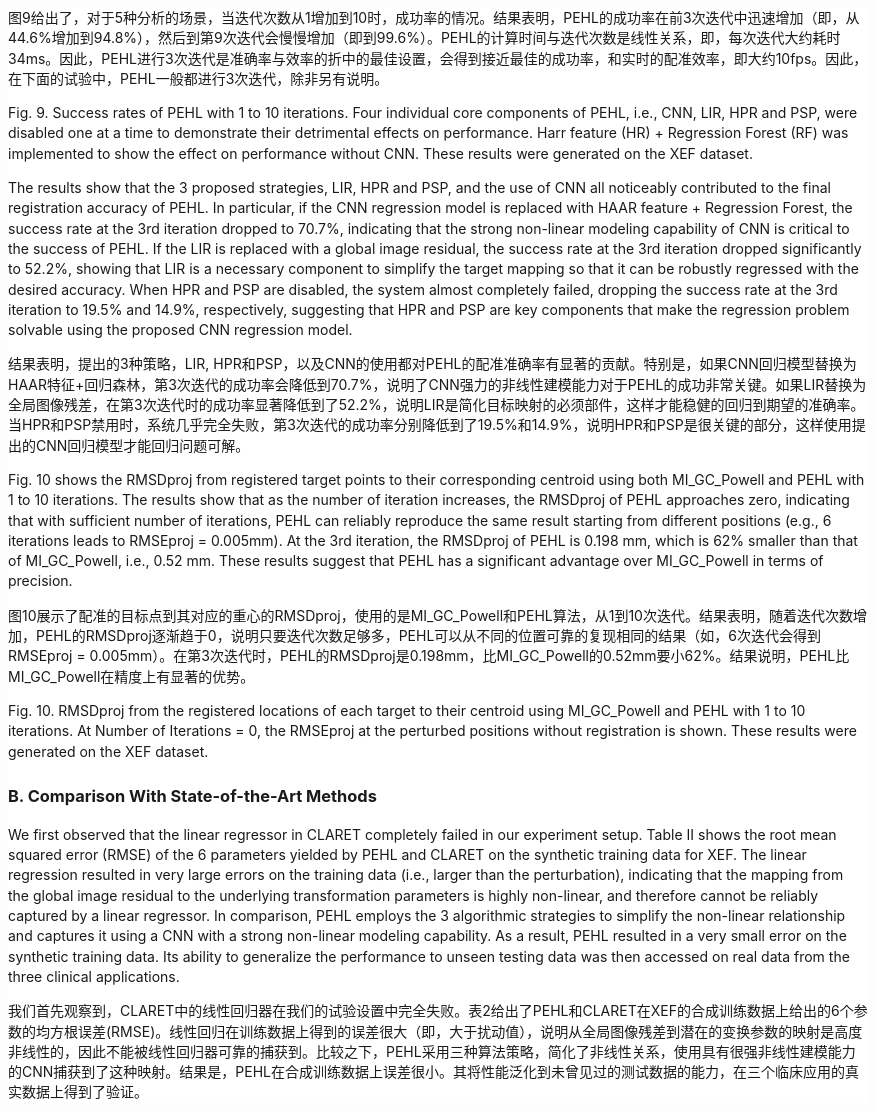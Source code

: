 图9给出了，对于5种分析的场景，当迭代次数从1增加到10时，成功率的情况。结果表明，PEHL的成功率在前3次迭代中迅速增加（即，从44.6%增加到94.8%），然后到第9次迭代会慢慢增加（即到99.6%）。PEHL的计算时间与迭代次数是线性关系，即，每次迭代大约耗时34ms。因此，PEHL进行3次迭代是准确率与效率的折中的最佳设置，会得到接近最佳的成功率，和实时的配准效率，即大约10fps。因此，在下面的试验中，PEHL一般都进行3次迭代，除非另有说明。

Fig. 9. Success rates of PEHL with 1 to 10 iterations. Four individual core components of PEHL, i.e., CNN, LIR, HPR and PSP, were disabled one at a time to demonstrate their detrimental effects on performance. Harr feature (HR) + Regression Forest (RF) was implemented to show the effect on performance without CNN. These results were generated on the XEF dataset.

The results show that the 3 proposed strategies, LIR, HPR and PSP, and the use of CNN all noticeably contributed to the final registration accuracy of PEHL. In particular, if the CNN regression model is replaced with HAAR feature + Regression Forest, the success rate at the 3rd iteration dropped to 70.7%, indicating that the strong non-linear modeling capability of CNN is critical to the success of PEHL. If the LIR is replaced with a global image residual, the success rate at the 3rd iteration dropped significantly to 52.2%, showing that LIR is a necessary component to simplify the target mapping so that it can be robustly regressed with the desired accuracy. When HPR and PSP are disabled, the system almost completely failed, dropping the success rate at the 3rd iteration to 19.5% and 14.9%, respectively, suggesting that HPR and PSP are key components that make the regression problem solvable using the proposed CNN regression model.

结果表明，提出的3种策略，LIR, HPR和PSP，以及CNN的使用都对PEHL的配准准确率有显著的贡献。特别是，如果CNN回归模型替换为HAAR特征+回归森林，第3次迭代的成功率会降低到70.7%，说明了CNN强力的非线性建模能力对于PEHL的成功非常关键。如果LIR替换为全局图像残差，在第3次迭代时的成功率显著降低到了52.2%，说明LIR是简化目标映射的必须部件，这样才能稳健的回归到期望的准确率。当HPR和PSP禁用时，系统几乎完全失败，第3次迭代的成功率分别降低到了19.5%和14.9%，说明HPR和PSP是很关键的部分，这样使用提出的CNN回归模型才能回归问题可解。

Fig. 10 shows the RMSDproj from registered target points to their corresponding centroid using both MI_GC_Powell and PEHL with 1 to 10 iterations. The results show that as the number of iteration increases, the RMSDproj of PEHL approaches zero, indicating that with sufficient number of iterations, PEHL can reliably reproduce the same result starting from different positions (e.g., 6 iterations leads to RMSEproj = 0.005mm). At the 3rd iteration, the RMSDproj of PEHL is 0.198 mm, which is 62% smaller than that of MI_GC_Powell, i.e., 0.52 mm. These results suggest that PEHL has a significant advantage over MI_GC_Powell in terms of precision.

图10展示了配准的目标点到其对应的重心的RMSDproj，使用的是MI_GC_Powell和PEHL算法，从1到10次迭代。结果表明，随着迭代次数增加，PEHL的RMSDproj逐渐趋于0，说明只要迭代次数足够多，PEHL可以从不同的位置可靠的复现相同的结果（如，6次迭代会得到RMSEproj = 0.005mm）。在第3次迭代时，PEHL的RMSDproj是0.198mm，比MI_GC_Powell的0.52mm要小62%。结果说明，PEHL比MI_GC_Powell在精度上有显著的优势。

Fig. 10. RMSDproj from the registered locations of each target to their centroid using MI_GC_Powell and PEHL with 1 to 10 iterations. At Number of Iterations = 0, the RMSEproj at the perturbed positions without registration is shown. These results were generated on the XEF dataset.

### B. Comparison With State-of-the-Art Methods

We first observed that the linear regressor in CLARET completely failed in our experiment setup. Table II shows the root mean squared error (RMSE) of the 6 parameters yielded by PEHL and CLARET on the synthetic training data for XEF. The linear regression resulted in very large errors on the training data (i.e., larger than the perturbation), indicating that the mapping from the global image residual to the underlying transformation parameters is highly non-linear, and therefore cannot be reliably captured by a linear regressor. In comparison, PEHL employs the 3 algorithmic strategies to simplify the non-linear relationship and captures it using a CNN with a strong non-linear modeling capability. As a result, PEHL resulted in a very small error on the synthetic training data. Its ability to generalize the performance to unseen testing data was then accessed on real data from the three clinical applications.

我们首先观察到，CLARET中的线性回归器在我们的试验设置中完全失败。表2给出了PEHL和CLARET在XEF的合成训练数据上给出的6个参数的均方根误差(RMSE)。线性回归在训练数据上得到的误差很大（即，大于扰动值），说明从全局图像残差到潜在的变换参数的映射是高度非线性的，因此不能被线性回归器可靠的捕获到。比较之下，PEHL采用三种算法策略，简化了非线性关系，使用具有很强非线性建模能力的CNN捕获到了这种映射。结果是，PEHL在合成训练数据上误差很小。其将性能泛化到未曾见过的测试数据的能力，在三个临床应用的真实数据上得到了验证。
